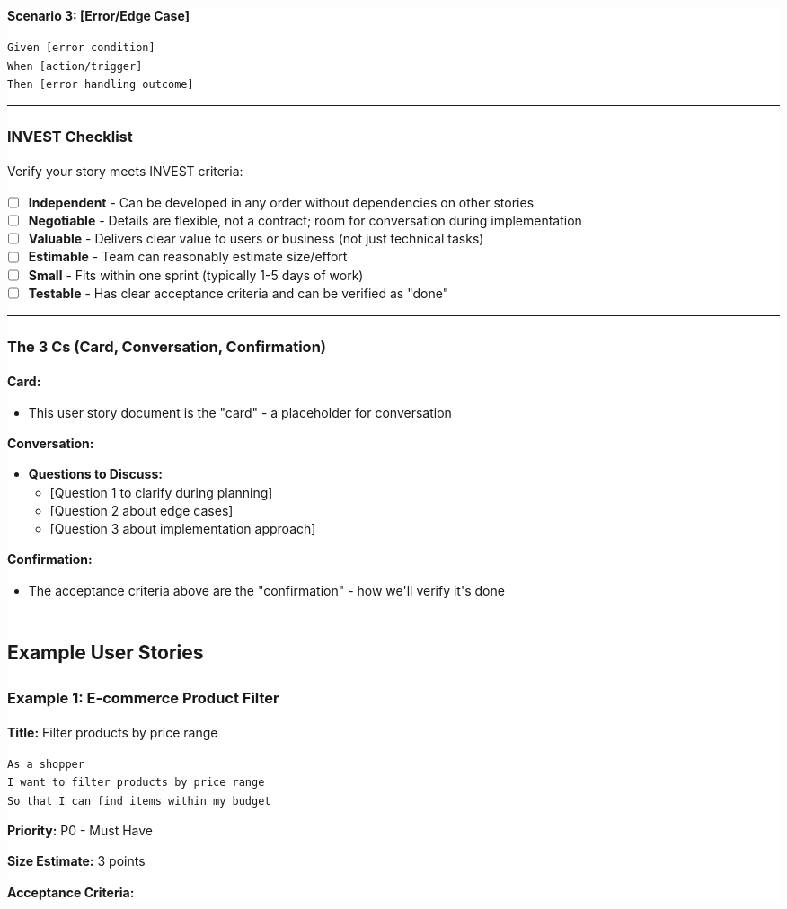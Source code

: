 **Scenario 3: [Error/Edge Case]**
```
Given [error condition]
When [action/trigger]
Then [error handling outcome]
```

---

### INVEST Checklist

Verify your story meets INVEST criteria:

- [ ] **Independent** - Can be developed in any order without dependencies on other stories
- [ ] **Negotiable** - Details are flexible, not a contract; room for conversation during implementation
- [ ] **Valuable** - Delivers clear value to users or business (not just technical tasks)
- [ ] **Estimable** - Team can reasonably estimate size/effort
- [ ] **Small** - Fits within one sprint (typically 1-5 days of work)
- [ ] **Testable** - Has clear acceptance criteria and can be verified as "done"

---

### The 3 Cs (Card, Conversation, Confirmation)

**Card:**
- This user story document is the "card" - a placeholder for conversation

**Conversation:**
- **Questions to Discuss:**
  - [Question 1 to clarify during planning]
  - [Question 2 about edge cases]
  - [Question 3 about implementation approach]

**Confirmation:**
- The acceptance criteria above are the "confirmation" - how we'll verify it's done

---

## Example User Stories

### Example 1: E-commerce Product Filter

**Title:** Filter products by price range

```
As a shopper
I want to filter products by price range
So that I can find items within my budget
```

**Priority:** P0 - Must Have

**Size Estimate:** 3 points

**Acceptance Criteria:**
